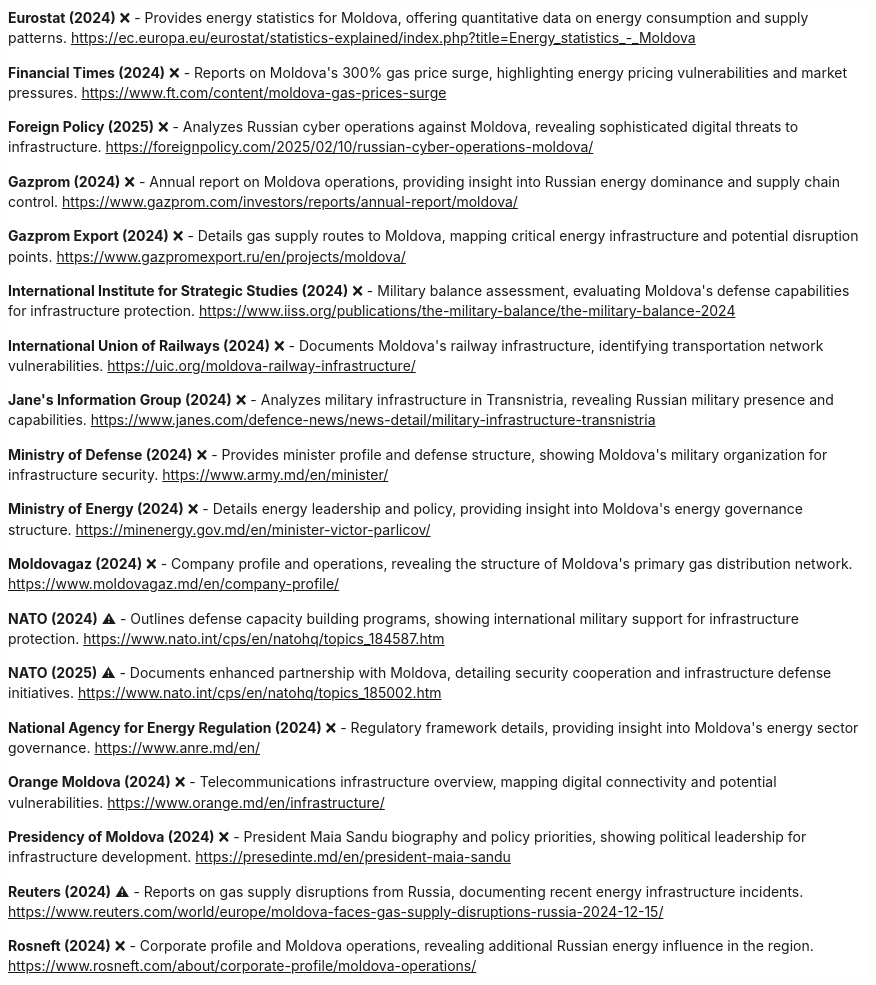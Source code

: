 **Eurostat (2024)** ❌ - Provides energy statistics for Moldova, offering quantitative data on energy consumption and supply patterns. https://ec.europa.eu/eurostat/statistics-explained/index.php?title=Energy_statistics_-_Moldova

**Financial Times (2024)** ❌ - Reports on Moldova's 300% gas price surge, highlighting energy pricing vulnerabilities and market pressures. https://www.ft.com/content/moldova-gas-prices-surge

**Foreign Policy (2025)** ❌ - Analyzes Russian cyber operations against Moldova, revealing sophisticated digital threats to infrastructure. https://foreignpolicy.com/2025/02/10/russian-cyber-operations-moldova/

**Gazprom (2024)** ❌ - Annual report on Moldova operations, providing insight into Russian energy dominance and supply chain control. https://www.gazprom.com/investors/reports/annual-report/moldova/

**Gazprom Export (2024)** ❌ - Details gas supply routes to Moldova, mapping critical energy infrastructure and potential disruption points. https://www.gazpromexport.ru/en/projects/moldova/

**International Institute for Strategic Studies (2024)** ❌ - Military balance assessment, evaluating Moldova's defense capabilities for infrastructure protection. https://www.iiss.org/publications/the-military-balance/the-military-balance-2024

**International Union of Railways (2024)** ❌ - Documents Moldova's railway infrastructure, identifying transportation network vulnerabilities. https://uic.org/moldova-railway-infrastructure/

**Jane's Information Group (2024)** ❌ - Analyzes military infrastructure in Transnistria, revealing Russian military presence and capabilities. https://www.janes.com/defence-news/news-detail/military-infrastructure-transnistria

**Ministry of Defense (2024)** ❌ - Provides minister profile and defense structure, showing Moldova's military organization for infrastructure security. https://www.army.md/en/minister/

**Ministry of Energy (2024)** ❌ - Details energy leadership and policy, providing insight into Moldova's energy governance structure. https://minenergy.gov.md/en/minister-victor-parlicov/

**Moldovagaz (2024)** ❌ - Company profile and operations, revealing the structure of Moldova's primary gas distribution network. https://www.moldovagaz.md/en/company-profile/

**NATO (2024)** ⚠️ - Outlines defense capacity building programs, showing international military support for infrastructure protection. https://www.nato.int/cps/en/natohq/topics_184587.htm

**NATO (2025)** ⚠️ - Documents enhanced partnership with Moldova, detailing security cooperation and infrastructure defense initiatives. https://www.nato.int/cps/en/natohq/topics_185002.htm

**National Agency for Energy Regulation (2024)** ❌ - Regulatory framework details, providing insight into Moldova's energy sector governance. https://www.anre.md/en/

**Orange Moldova (2024)** ❌ - Telecommunications infrastructure overview, mapping digital connectivity and potential vulnerabilities. https://www.orange.md/en/infrastructure/

**Presidency of Moldova (2024)** ❌ - President Maia Sandu biography and policy priorities, showing political leadership for infrastructure development. https://presedinte.md/en/president-maia-sandu

**Reuters (2024)** ⚠️ - Reports on gas supply disruptions from Russia, documenting recent energy infrastructure incidents. https://www.reuters.com/world/europe/moldova-faces-gas-supply-disruptions-russia-2024-12-15/

**Rosneft (2024)** ❌ - Corporate profile and Moldova operations, revealing additional Russian energy influence in the region. https://www.rosneft.com/about/corporate-profile/moldova-operations/
